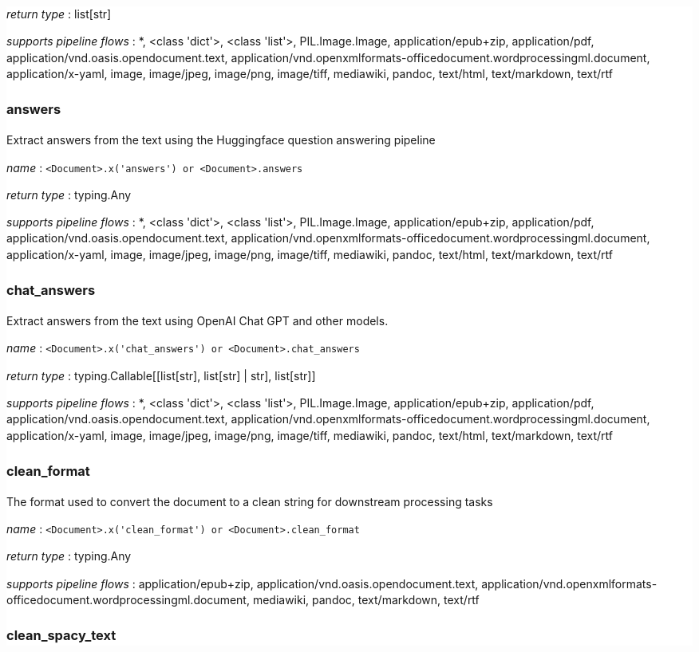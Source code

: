 *return type*
: list[str]

*supports pipeline flows*
: \*, <class 'dict'\>, <class 'list'\>, PIL.Image.Image, application/epub+zip, application/pdf, application/vnd.oasis.opendocument.text, application/vnd.openxmlformats-officedocument.wordprocessingml.document, application/x-yaml, image, image/jpeg, image/png, image/tiff, mediawiki, pandoc, text/html, text/markdown, text/rtf

### answers

Extract answers from the text using the Huggingface question answering pipeline

*name*
: `<Document>.x('answers') or <Document>.answers`

*return type*
: typing.Any

*supports pipeline flows*
: \*, <class 'dict'\>, <class 'list'\>, PIL.Image.Image, application/epub+zip, application/pdf, application/vnd.oasis.opendocument.text, application/vnd.openxmlformats-officedocument.wordprocessingml.document, application/x-yaml, image, image/jpeg, image/png, image/tiff, mediawiki, pandoc, text/html, text/markdown, text/rtf

### chat_answers

Extract answers from the text using OpenAI Chat GPT and other models.

*name*
: `<Document>.x('chat_answers') or <Document>.chat_answers`

*return type*
: typing.Callable[[list[str], list[str] | str], list[str]]

*supports pipeline flows*
: \*, <class 'dict'\>, <class 'list'\>, PIL.Image.Image, application/epub+zip, application/pdf, application/vnd.oasis.opendocument.text, application/vnd.openxmlformats-officedocument.wordprocessingml.document, application/x-yaml, image, image/jpeg, image/png, image/tiff, mediawiki, pandoc, text/html, text/markdown, text/rtf

### clean_format

The format used to convert the document to a clean string for downstream processing tasks

*name*
: `<Document>.x('clean_format') or <Document>.clean_format`

*return type*
: typing.Any

*supports pipeline flows*
: application/epub+zip, application/vnd.oasis.opendocument.text, application/vnd.openxmlformats-officedocument.wordprocessingml.document, mediawiki, pandoc, text/markdown, text/rtf

### clean_spacy_text
